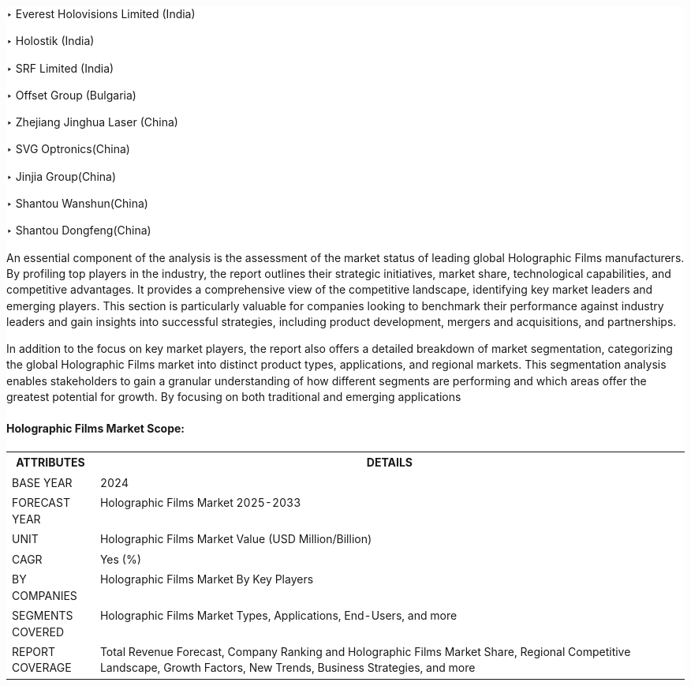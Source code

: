 ‣ Everest Holovisions Limited (India)

‣ Holostik (India)

‣ SRF Limited (India)

‣ Offset Group (Bulgaria)

‣ Zhejiang Jinghua Laser (China)

‣ SVG Optronics(China)

‣ Jinjia Group(China)

‣ Shantou Wanshun(China)

‣ Shantou Dongfeng(China)

An essential component of the analysis is the assessment of the market status of leading global Holographic Films manufacturers. By profiling top players in the industry, the report outlines their strategic initiatives, market share, technological capabilities, and competitive advantages. It provides a comprehensive view of the competitive landscape, identifying key market leaders and emerging players. This section is particularly valuable for companies looking to benchmark their performance against industry leaders and gain insights into successful strategies, including product development, mergers and acquisitions, and partnerships.

In addition to the focus on key market players, the report also offers a detailed breakdown of market segmentation, categorizing the global Holographic Films market into distinct product types, applications, and regional markets. This segmentation analysis enables stakeholders to gain a granular understanding of how different segments are performing and which areas offer the greatest potential for growth. By focusing on both traditional and emerging applications

<h4>Holographic Films Market Scope:</h4>
<table>
<tr>
<th>ATTRIBUTES</th>
<th>DETAILS</th>
</tr>
<tr>
<td>BASE YEAR</td>
<td>2024</td>
</tr>
<tr>
<td>FORECAST YEAR</td>
<td>Holographic Films Market 2025-2033</td>
</tr>
<tr>
<td>UNIT</td>
<td>Holographic Films Market Value (USD Million/Billion)</td>
<tr>
<td>CAGR</td>
<td>Yes (%)</td>
</tr>
</tr>
<tr>
<td>BY COMPANIES</td>
<td>Holographic Films Market By Key Players</td>
</tr>
<tr>
<td>SEGMENTS COVERED</td>
<td>Holographic Films Market Types, Applications, End-Users, and more</td>
</tr>
<tr>
<td>REPORT COVERAGE</td>
<td>Total Revenue Forecast, Company Ranking and Holographic Films Market Share, Regional Competitive Landscape, Growth Factors, New Trends, Business Strategies, and more</td>
</tr>
<tr>